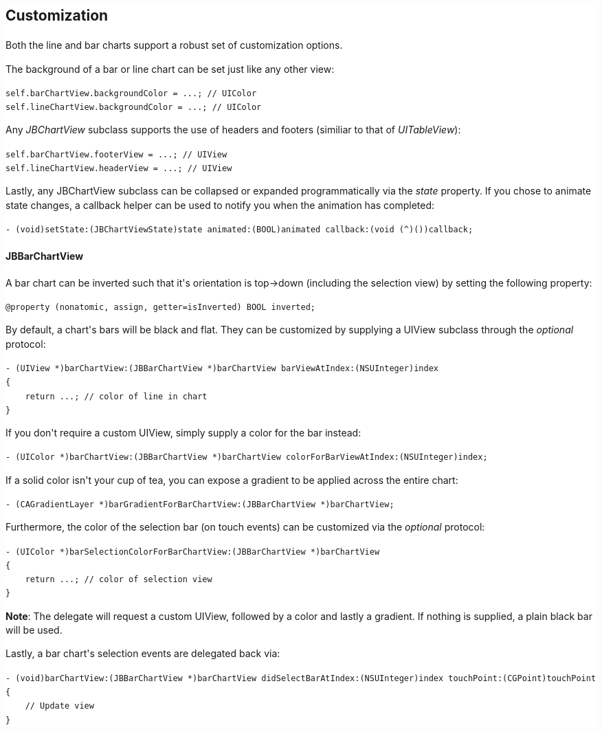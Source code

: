 ## Customization

Both the line and bar charts support a robust set of customization options. 

The background of a bar or line chart can be set just like any other view:
	
	self.barChartView.backgroundColor = ...; // UIColor
	self.lineChartView.backgroundColor = ...; // UIColor
	
Any <i>JBChartView</i> subclass supports the use of headers and footers (similiar to that of <i>UITableView</i>):

	self.barChartView.footerView = ...; // UIView
	self.lineChartView.headerView = ...; // UIView
	
Lastly, any JBChartView subclass can be collapsed or expanded programmatically via the <i>state</i> property. If you chose to animate state changes, a callback helper can be used to notify you when the animation has completed:

	- (void)setState:(JBChartViewState)state animated:(BOOL)animated callback:(void (^)())callback;

#### JBBarChartView

A bar chart can be inverted such that it's orientation is top->down (including the selection view) by setting the following property:

	@property (nonatomic, assign, getter=isInverted) BOOL inverted;

By default, a chart's bars will be black and flat. They can be customized by supplying a UIView subclass through the <i>optional</i> protocol:

	- (UIView *)barChartView:(JBBarChartView *)barChartView barViewAtIndex:(NSUInteger)index
	{
		return ...; // color of line in chart
	}
	
If you don't require a custom UIView, simply supply a color for the bar instead:

	- (UIColor *)barChartView:(JBBarChartView *)barChartView colorForBarViewAtIndex:(NSUInteger)index;
	
If a solid color isn't your cup of tea, you can expose a gradient to be applied across the entire chart:

	- (CAGradientLayer *)barGradientForBarChartView:(JBBarChartView *)barChartView;

Furthermore, the color of the selection bar (on touch events) can be customized via the <i>optional</i> protocol:

	- (UIColor *)barSelectionColorForBarChartView:(JBBarChartView *)barChartView
	{
		return ...; // color of selection view
	}
	
<b>Note</b>: The delegate will request a custom UIView, followed by a color and lastly a gradient. If nothing is supplied, a plain black bar will be used.
	
Lastly, a bar chart's selection events are delegated back via:

	- (void)barChartView:(JBBarChartView *)barChartView didSelectBarAtIndex:(NSUInteger)index touchPoint:(CGPoint)touchPoint
	{
		// Update view
	}
